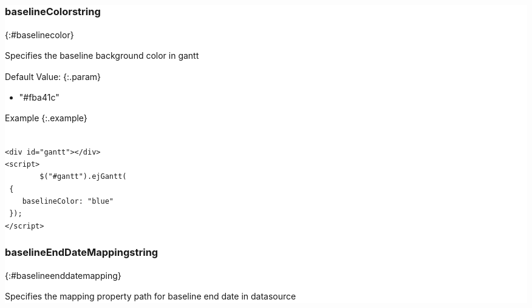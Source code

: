 




### baselineColor<span class="type-signature type string">string</span>
{:#baselinecolor}








Specifies the baseline background color in gantt




Default Value:
{:.param}






* "#fba41c"








Example
{:.example}

<pre class="prettyprint">
<code> 
&lt;div id="gantt"&gt;&lt;/div&gt; 
&lt;script&gt;  
        $("#gantt").ejGantt(
 {
    baselineColor: "blue"
 });            
&lt;/script&gt;</code>
</pre>






### baselineEndDateMapping<span class="type-signature type string">string</span>
{:#baselineenddatemapping}








Specifies the mapping property path for baseline end date in datasource

